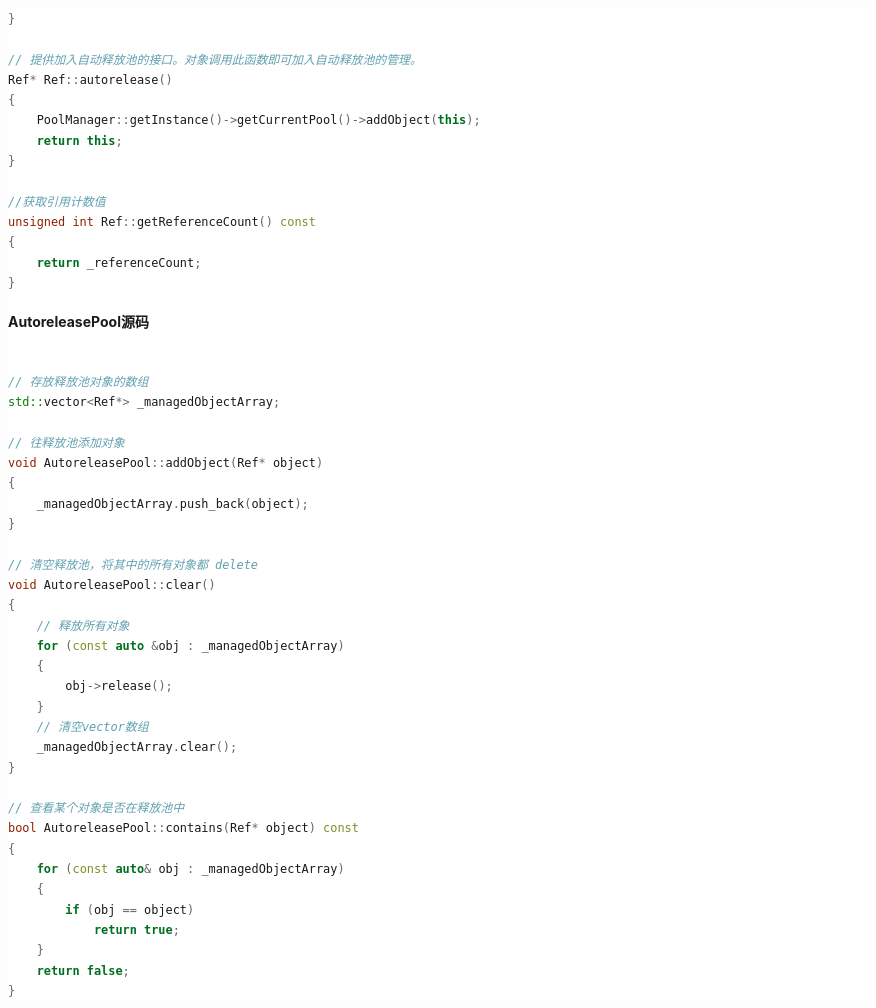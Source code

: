 ```cpp
}

// 提供加入自动释放池的接口。对象调用此函数即可加入自动释放池的管理。
Ref* Ref::autorelease()
{
	PoolManager::getInstance()->getCurrentPool()->addObject(this);
	return this;
}

//获取引用计数值
unsigned int Ref::getReferenceCount() const
{
	return _referenceCount;
}
```

#### AutoreleasePool源码

```cpp

// 存放释放池对象的数组
std::vector<Ref*> _managedObjectArray;

// 往释放池添加对象
void AutoreleasePool::addObject(Ref* object)
{
	_managedObjectArray.push_back(object);
}

// 清空释放池，将其中的所有对象都 delete
void AutoreleasePool::clear()
{
	// 释放所有对象
	for (const auto &obj : _managedObjectArray)
	{
		obj->release();
	}
	// 清空vector数组
	_managedObjectArray.clear();
}

// 查看某个对象是否在释放池中
bool AutoreleasePool::contains(Ref* object) const
{
	for (const auto& obj : _managedObjectArray)
	{
		if (obj == object)
			return true;
	}
	return false;
}
```
